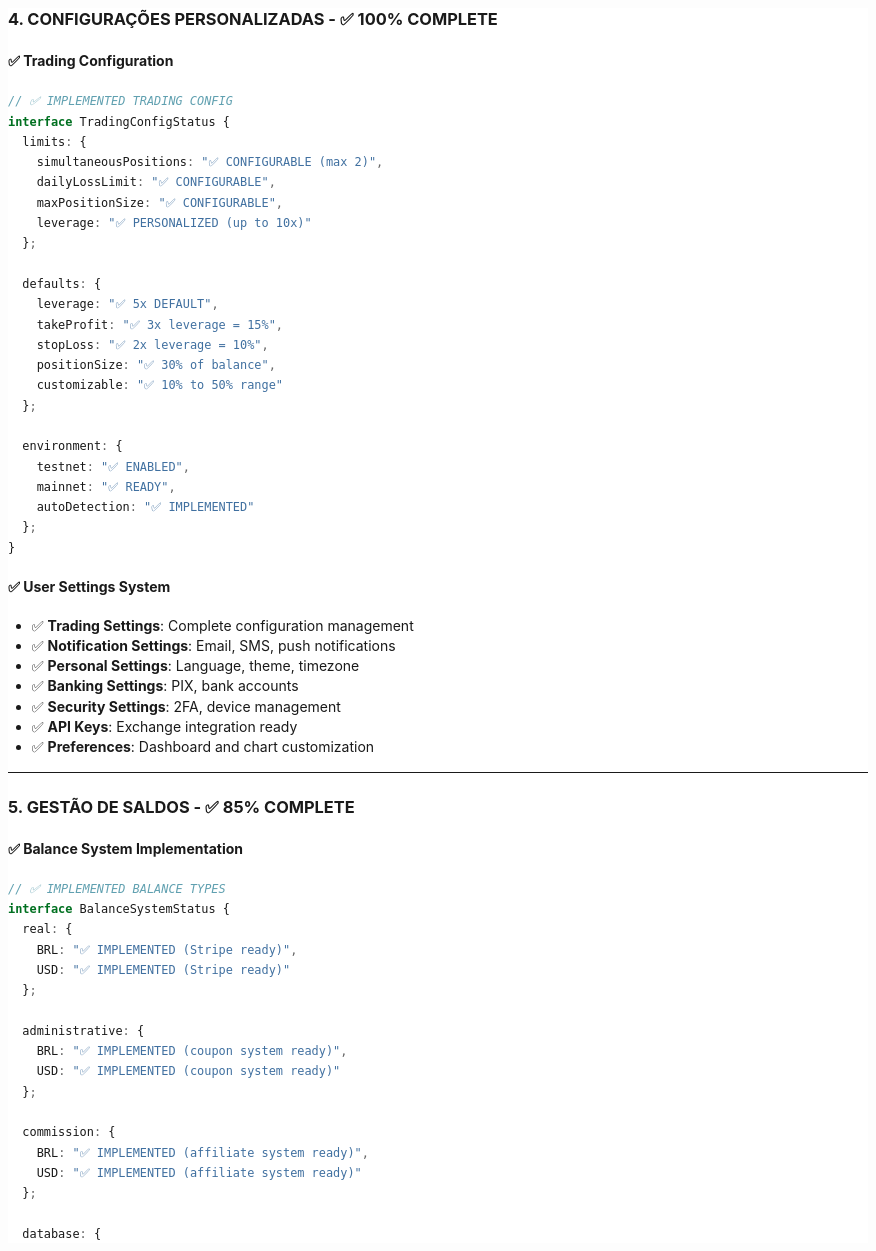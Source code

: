 
### **4. CONFIGURAÇÕES PERSONALIZADAS** - ✅ **100% COMPLETE**

#### **✅ Trading Configuration**
```typescript
// ✅ IMPLEMENTED TRADING CONFIG
interface TradingConfigStatus {
  limits: {
    simultaneousPositions: "✅ CONFIGURABLE (max 2)",
    dailyLossLimit: "✅ CONFIGURABLE",
    maxPositionSize: "✅ CONFIGURABLE",
    leverage: "✅ PERSONALIZED (up to 10x)"
  };
  
  defaults: {
    leverage: "✅ 5x DEFAULT",
    takeProfit: "✅ 3x leverage = 15%",
    stopLoss: "✅ 2x leverage = 10%",
    positionSize: "✅ 30% of balance",
    customizable: "✅ 10% to 50% range"
  };
  
  environment: {
    testnet: "✅ ENABLED",
    mainnet: "✅ READY",
    autoDetection: "✅ IMPLEMENTED"
  };
}
```

#### **✅ User Settings System**
- ✅ **Trading Settings**: Complete configuration management
- ✅ **Notification Settings**: Email, SMS, push notifications
- ✅ **Personal Settings**: Language, theme, timezone
- ✅ **Banking Settings**: PIX, bank accounts
- ✅ **Security Settings**: 2FA, device management
- ✅ **API Keys**: Exchange integration ready
- ✅ **Preferences**: Dashboard and chart customization

---

### **5. GESTÃO DE SALDOS** - ✅ **85% COMPLETE**

#### **✅ Balance System Implementation**
```typescript
// ✅ IMPLEMENTED BALANCE TYPES
interface BalanceSystemStatus {
  real: {
    BRL: "✅ IMPLEMENTED (Stripe ready)",
    USD: "✅ IMPLEMENTED (Stripe ready)"
  };
  
  administrative: {
    BRL: "✅ IMPLEMENTED (coupon system ready)",
    USD: "✅ IMPLEMENTED (coupon system ready)"
  };
  
  commission: {
    BRL: "✅ IMPLEMENTED (affiliate system ready)",
    USD: "✅ IMPLEMENTED (affiliate system ready)"
  };
  
  database: {
```